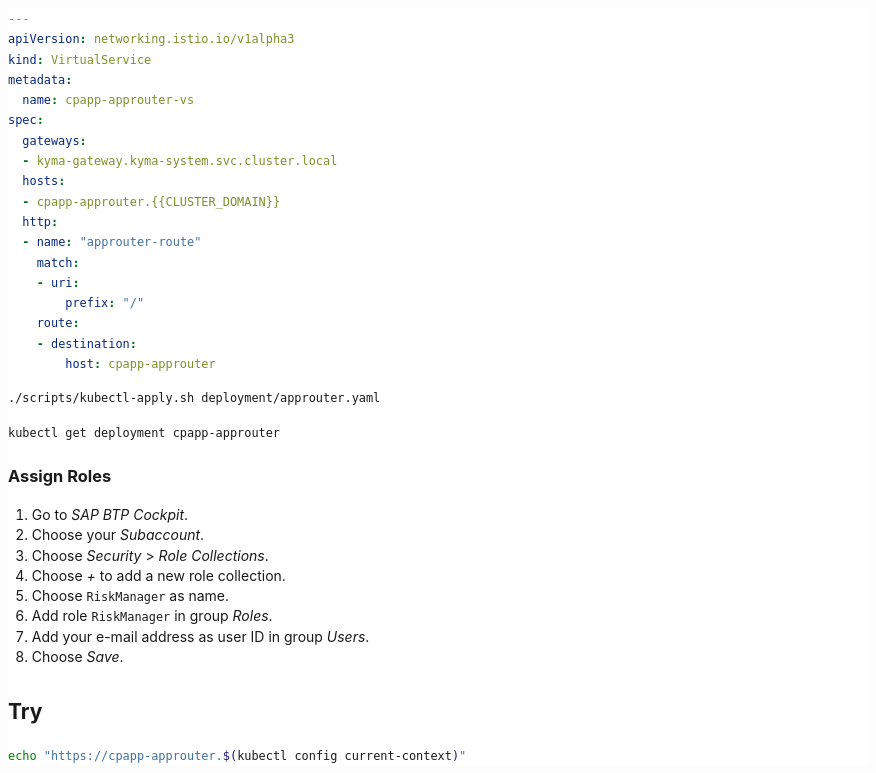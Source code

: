 ```yaml
---
apiVersion: networking.istio.io/v1alpha3
kind: VirtualService
metadata:
  name: cpapp-approuter-vs
spec:
  gateways:
  - kyma-gateway.kyma-system.svc.cluster.local
  hosts:
  - cpapp-approuter.{{CLUSTER_DOMAIN}}
  http:
  - name: "approuter-route"
    match:
    - uri:
        prefix: "/"
    route:
    - destination:
        host: cpapp-approuter
```

```bash
./scripts/kubectl-apply.sh deployment/approuter.yaml
```

```
kubectl get deployment cpapp-approuter
```

### Assign Roles

1. Go to *SAP BTP Cockpit*.
2. Choose your *Subaccount*.
3. Choose *Security* > *Role Collections*.
4. Choose *+* to add a new role collection.
5. Choose `RiskManager` as name.
6. Add role `RiskManager` in group *Roles*.
7. Add your e-mail address as user ID in group *Users*.
8. Choose *Save*.

## Try

```bash
echo "https://cpapp-approuter.$(kubectl config current-context)"
```
